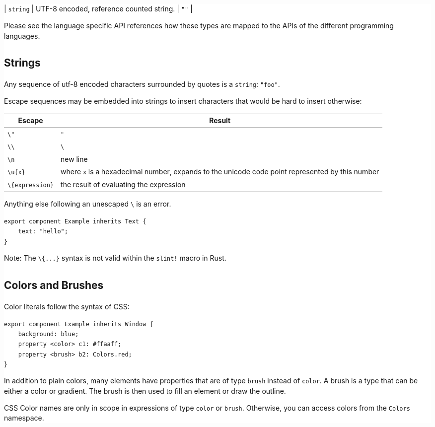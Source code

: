| `string`             | UTF-8 encoded, reference counted string.                                                                                                                                                                                                                                                                                                         | `""`          |

Please see the language specific API references how these types are mapped to the APIs of the different programming languages.

## Strings

Any sequence of utf-8 encoded characters surrounded by quotes is a `string`: `"foo"`.

Escape sequences may be embedded into strings to insert characters that would
be hard to insert otherwise:

| Escape          | Result                                                                                          |
| --------------- | ----------------------------------------------------------------------------------------------- |
| `\"`            | `"`                                                                                             |
| `\\`            | `\`                                                                                             |
| `\n`            | new line                                                                                        |
| `\u{x}`         | where `x` is a hexadecimal number, expands to the unicode code point represented by this number |
| `\{expression}` | the result of evaluating the expression                                                         |

Anything else following an unescaped `\` is an error.

```slint,no-preview
export component Example inherits Text {
    text: "hello";
}
```

Note: The `\{...}` syntax is not valid within the `slint!` macro in Rust.

## Colors and Brushes

Color literals follow the syntax of CSS:

```slint,no-preview
export component Example inherits Window {
    background: blue;
    property <color> c1: #ffaaff;
    property <brush> b2: Colors.red;
}
```

In addition to plain colors, many elements have properties that are of type `brush` instead of `color`.
A brush is a type that can be either a color or gradient. The brush is then used to fill an element or
draw the outline.

CSS Color names are only in scope in expressions of type `color` or `brush`. Otherwise, you can access
colors from the `Colors` namespace.
